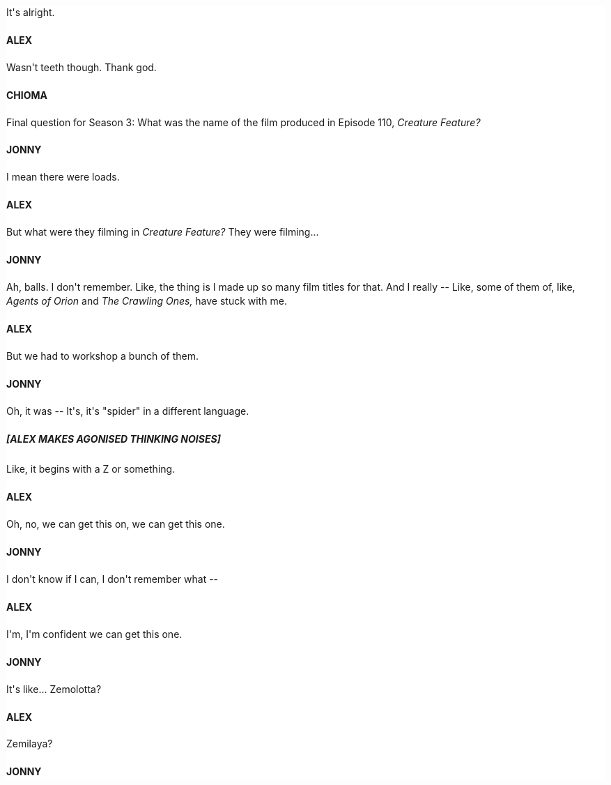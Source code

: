 It's alright. 

#### ALEX

Wasn't teeth though. Thank god. 

#### CHIOMA

Final question for Season 3: What was the name of the film produced in Episode 110, *Creature Feature?* 

#### JONNY

I mean there were loads. 

#### ALEX

But what were they filming in *Creature Feature?* They were filming... 

#### JONNY

Ah, balls. I don't remember. Like, the thing is I made up so many film titles for that. And I really -- Like, some of them of, like, *Agents of Orion* and *The Crawling Ones,* have stuck with me. 

#### ALEX

But we had to workshop a bunch of them. 

#### JONNY

Oh, it was -- It's, it's "spider" in a different language. 

##### [ALEX MAKES AGONISED THINKING NOISES]

Like, it begins with a Z or something. 

#### ALEX

Oh, no, we can get this on, we can get this one. 

#### JONNY

I don't know if I can, I don't remember what --

#### ALEX

I'm, I'm confident we can get this one. 

#### JONNY

It's like... Zemolotta? 

#### ALEX

Zemilaya? 

#### JONNY


[^1]: NOTE: There was a slight error on the answer sheet. The actual answer is Episode 76, *The Smell of Blood.*
[^2]: UNOFFICIAL, NON-RUSTY-QUILL NOTE: As a matter of fact, the "original, weird thing" in 110 is called *Kumo Ga Tabeteiru,* or "spiders are eating" in Japanese. Also, it was Dexter Banks, not Neil Lagorio, who saw it and was inspired to make *Widow's Weave.* (Neil Lagorio is the practical creature effects creator who is mentioned in 110 and is the focus of 136.)